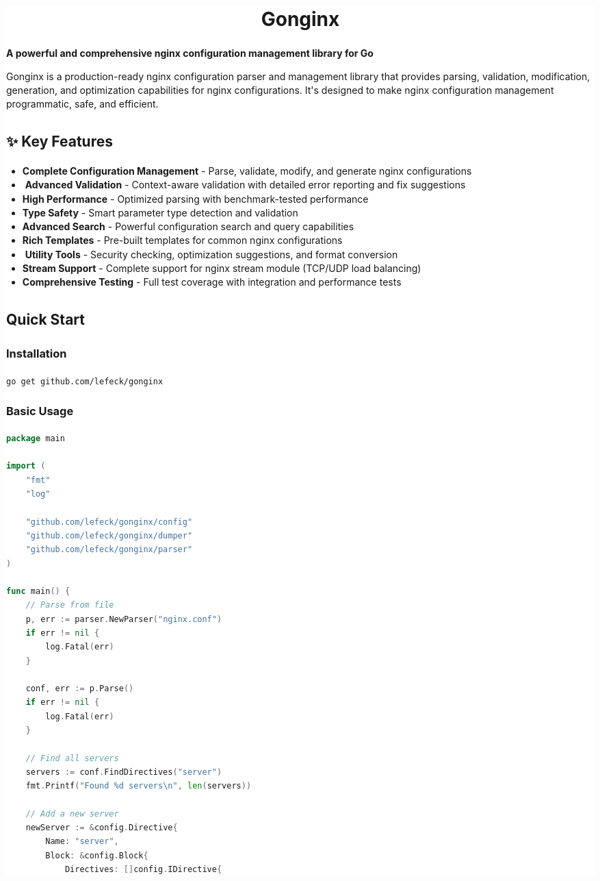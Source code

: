 <h1 align="center">Gonginx</h1>

**A powerful and comprehensive nginx configuration management library for Go**

Gonginx is a production-ready nginx configuration parser and management library that provides parsing, validation, modification, generation, and optimization capabilities for nginx configurations. It's designed to make nginx configuration management programmatic, safe, and efficient.

## ✨ Key Features

-  **Complete Configuration Management** - Parse, validate, modify, and generate nginx configurations
- ️ **Advanced Validation** - Context-aware validation with detailed error reporting and fix suggestions
-  **High Performance** - Optimized parsing with benchmark-tested performance
-  **Type Safety** - Smart parameter type detection and validation
-  **Advanced Search** - Powerful configuration search and query capabilities
-  **Rich Templates** - Pre-built templates for common nginx configurations
- ️ **Utility Tools** - Security checking, optimization suggestions, and format conversion
-  **Stream Support** - Complete support for nginx stream module (TCP/UDP load balancing)
-  **Comprehensive Testing** - Full test coverage with integration and performance tests 

## Quick Start

### Installation

```bash
go get github.com/lefeck/gonginx
```

### Basic Usage

```go
package main

import (
    "fmt"
    "log"

    "github.com/lefeck/gonginx/config"
    "github.com/lefeck/gonginx/dumper"
    "github.com/lefeck/gonginx/parser"
)

func main() {
    // Parse from file
    p, err := parser.NewParser("nginx.conf")
    if err != nil {
        log.Fatal(err)
    }

    conf, err := p.Parse()
    if err != nil {
        log.Fatal(err)
    }

    // Find all servers
    servers := conf.FindDirectives("server")
    fmt.Printf("Found %d servers\n", len(servers))

    // Add a new server
    newServer := &config.Directive{
        Name: "server",
        Block: &config.Block{
            Directives: []config.IDirective{
```